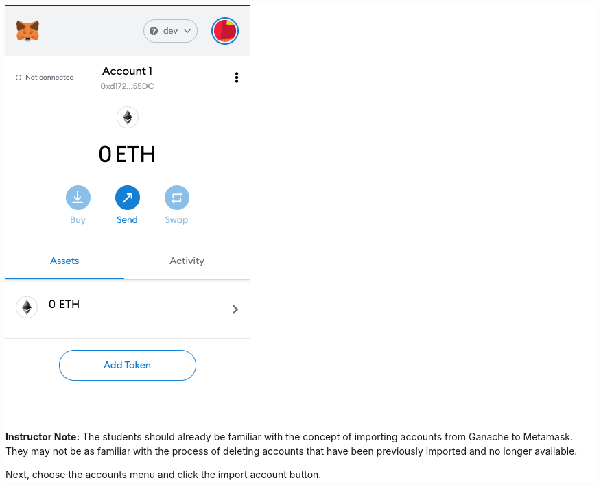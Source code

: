   ![metamask-dev-network.png](Images/metamask-dev-network.png)

**Instructor Note:** The students should already be familiar with the concept of importing accounts from Ganache to Metamask. They may not be as familiar with the process of deleting accounts that have been previously imported and no longer available.

  Next, choose the accounts menu and click the import account button.
